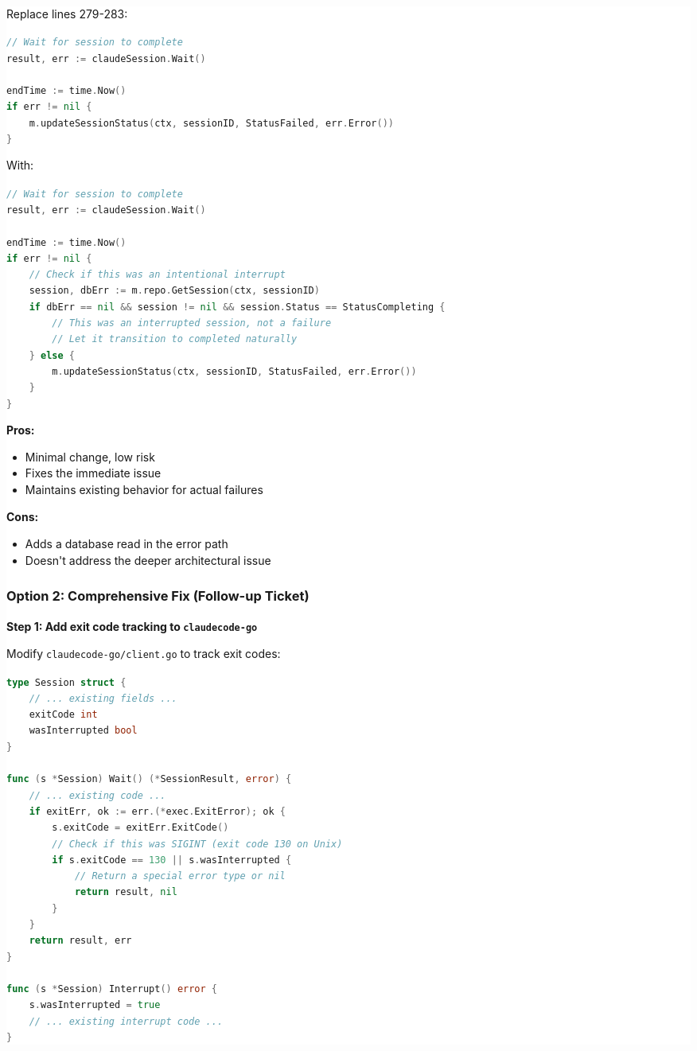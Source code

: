 Replace lines 279-283:
```go
// Wait for session to complete
result, err := claudeSession.Wait()

endTime := time.Now()
if err != nil {
    m.updateSessionStatus(ctx, sessionID, StatusFailed, err.Error())
}
```

With:
```go
// Wait for session to complete
result, err := claudeSession.Wait()

endTime := time.Now()
if err != nil {
    // Check if this was an intentional interrupt
    session, dbErr := m.repo.GetSession(ctx, sessionID)
    if dbErr == nil && session != nil && session.Status == StatusCompleting {
        // This was an interrupted session, not a failure
        // Let it transition to completed naturally
    } else {
        m.updateSessionStatus(ctx, sessionID, StatusFailed, err.Error())
    }
}
```

**Pros:**
- Minimal change, low risk
- Fixes the immediate issue
- Maintains existing behavior for actual failures

**Cons:**
- Adds a database read in the error path
- Doesn't address the deeper architectural issue

### Option 2: Comprehensive Fix (Follow-up Ticket)

**Step 1: Add exit code tracking to `claudecode-go`**

Modify `claudecode-go/client.go` to track exit codes:
```go
type Session struct {
    // ... existing fields ...
    exitCode int
    wasInterrupted bool
}

func (s *Session) Wait() (*SessionResult, error) {
    // ... existing code ...
    if exitErr, ok := err.(*exec.ExitError); ok {
        s.exitCode = exitErr.ExitCode()
        // Check if this was SIGINT (exit code 130 on Unix)
        if s.exitCode == 130 || s.wasInterrupted {
            // Return a special error type or nil
            return result, nil
        }
    }
    return result, err
}

func (s *Session) Interrupt() error {
    s.wasInterrupted = true
    // ... existing interrupt code ...
}
```